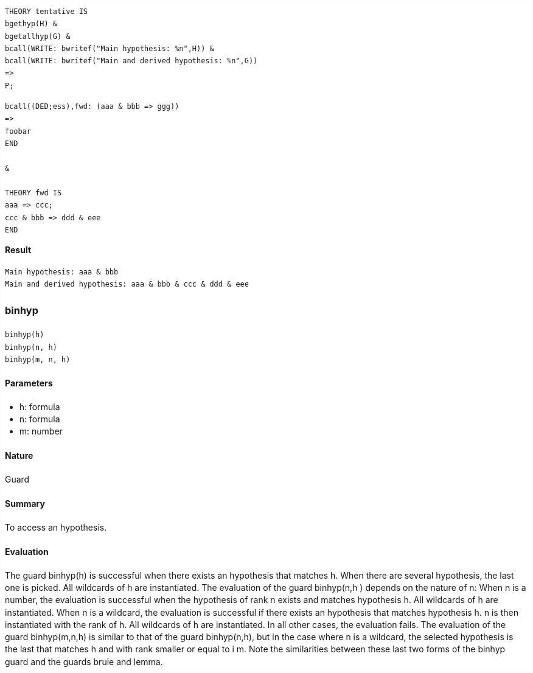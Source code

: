 ```
THEORY tentative IS
bgethyp(H) &
bgetallhyp(G) &
bcall(WRITE: bwritef("Main hypothesis: %n",H)) &
bcall(WRITE: bwritef("Main and derived hypothesis: %n",G))
=>
P;
```

```
bcall((DED;ess),fwd: (aaa & bbb => ggg))
=>
foobar
END

&

THEORY fwd IS
aaa => ccc;
ccc & bbb => ddd & eee
END
```

**Result**

```
Main hypothesis: aaa & bbb
Main and derived hypothesis: aaa & bbb & ccc & ddd & eee
```

### binhyp

```
binhyp(h)
binhyp(n, h)
binhyp(m, n, h)
```

#### Parameters

* h: formula
* n: formula
* m: number

#### Nature

Guard

#### Summary

To access an hypothesis.

#### Evaluation

The guard binhyp(h) is successful when there exists an hypothesis that matches h. When there are several hypothesis, the last one is picked. All wildcards of h are instantiated. The evaluation of the guard binhyp(n,h ) depends on the nature of n: When n is a number, the evaluation is successful when the hypothesis of rank n exists and matches hypothesis h. All wildcards of h are instantiated. When n is a wildcard, the evaluation is successful if there exists an hypothesis that matches hypothesis h. n is then instantiated with the rank of h. All wildcards of h are instantiated. In all other cases, the evaluation fails. The evaluation of the guard binhyp(m,n,h) is similar to that of the guard binhyp(n,h), but in the case where n is a wildcard, the selected hypothesis is the last that matches h and with rank smaller or equal to i m. Note the similarities between these last two forms of the binhyp guard and the guards brule and lemma.
